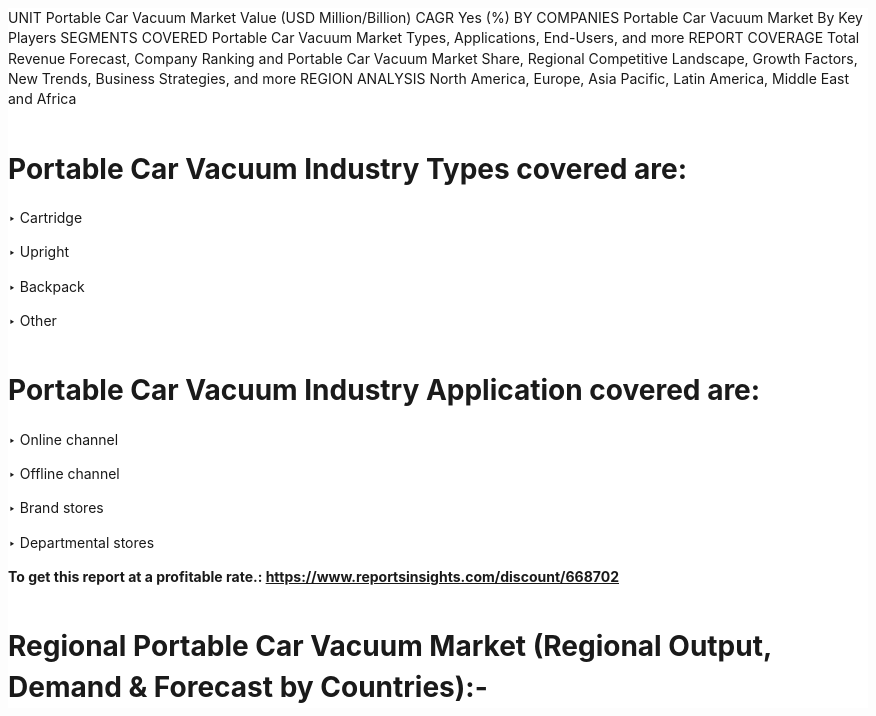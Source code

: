 <tr>
<td>UNIT</td>
<td>Portable Car Vacuum Market Value (USD Million/Billion)</td>
<tr>
<td>CAGR</td>
<td>Yes (%)</td>
</tr>
</tr>
<tr>
<td>BY COMPANIES</td>
<td>Portable Car Vacuum Market By Key Players</td>
</tr>
<tr>
<td>SEGMENTS COVERED</td>
<td>Portable Car Vacuum Market Types, Applications, End-Users, and more</td>
</tr>
<tr>
<td>REPORT COVERAGE</td>
<td>Total Revenue Forecast, Company Ranking and Portable Car Vacuum Market Share, Regional Competitive Landscape, Growth Factors, New Trends, Business Strategies, and more</td>
</tr>
<tr>
<td>REGION ANALYSIS</td>
<td>North America, Europe, Asia Pacific, Latin America, Middle East and Africa</td>
</tr>
</table>

# <strong>Portable Car Vacuum Industry Types covered are:</strong>

‣ Cartridge

‣ Upright

‣ Backpack

‣ Other

# <strong>Portable Car Vacuum Industry Application covered are:</strong>

‣ Online channel

‣ Offline channel

‣ Brand stores

‣ Departmental stores

<strong>To get this report at a profitable rate.: <a href=https://www.reportsinsights.com/discount/668702>https://www.reportsinsights.com/discount/668702</a></strong>

# <strong>Regional Portable Car Vacuum Market (Regional Output, Demand &amp; Forecast by Countries):-</strong>
